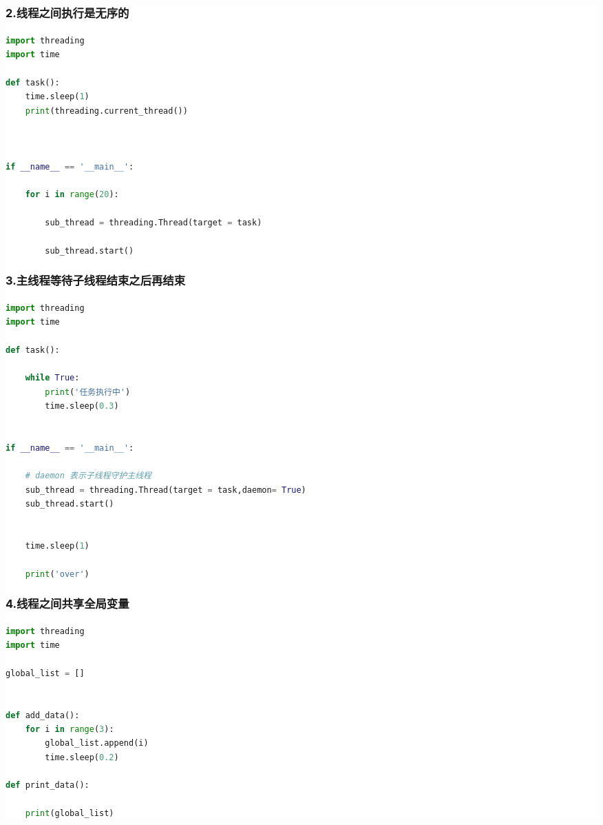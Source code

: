 ### 2.线程之间执行是无序的

```python
import threading
import time

def task():
    time.sleep(1)
    print(threading.current_thread())



if __name__ == '__main__':

    for i in range(20):

        sub_thread = threading.Thread(target = task)

        sub_thread.start()

```

### 3.主线程等待子线程结束之后再结束
```python
import threading
import time

def task():
    
    while True:
        print('任务执行中')
        time.sleep(0.3)


if __name__ == '__main__':
    
    # daemon 表示子线程守护主线程
    sub_thread = threading.Thread(target = task,daemon= True)
    sub_thread.start()


    time.sleep(1)

    print('over')

```


### 4.线程之间共享全局变量

```python
import threading
import time

global_list = []


def add_data():
    for i in range(3):
        global_list.append(i)
        time.sleep(0.2)

def print_data():

    print(global_list)
```